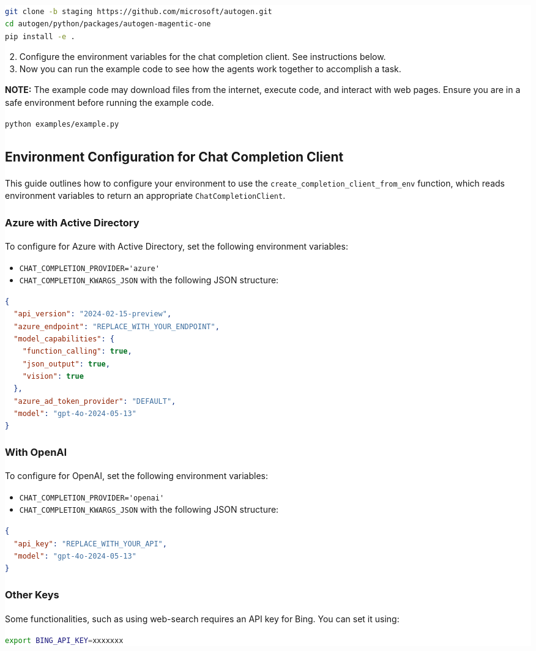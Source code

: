 ```bash
git clone -b staging https://github.com/microsoft/autogen.git
cd autogen/python/packages/autogen-magentic-one
pip install -e .
```

2. Configure the environment variables for the chat completion client. See instructions below.
3. Now you can run the example code to see how the agents work together to accomplish a task.

**NOTE:** The example code may download files from the internet, execute code, and interact with web pages. Ensure you are in a safe environment before running the example code.

```bash
python examples/example.py
```

## Environment Configuration for Chat Completion Client

This guide outlines how to configure your environment to use the `create_completion_client_from_env` function, which reads environment variables to return an appropriate `ChatCompletionClient`.

### Azure with Active Directory

To configure for Azure with Active Directory, set the following environment variables:

- `CHAT_COMPLETION_PROVIDER='azure'`
- `CHAT_COMPLETION_KWARGS_JSON` with the following JSON structure:

```json
{
  "api_version": "2024-02-15-preview",
  "azure_endpoint": "REPLACE_WITH_YOUR_ENDPOINT",
  "model_capabilities": {
    "function_calling": true,
    "json_output": true,
    "vision": true
  },
  "azure_ad_token_provider": "DEFAULT",
  "model": "gpt-4o-2024-05-13"
}
```

### With OpenAI

To configure for OpenAI, set the following environment variables:

- `CHAT_COMPLETION_PROVIDER='openai'`
- `CHAT_COMPLETION_KWARGS_JSON` with the following JSON structure:

```json
{
  "api_key": "REPLACE_WITH_YOUR_API",
  "model": "gpt-4o-2024-05-13"
}
```

### Other Keys

Some functionalities, such as using web-search requires an API key for Bing.
You can set it using:

```bash
export BING_API_KEY=xxxxxxx
```
